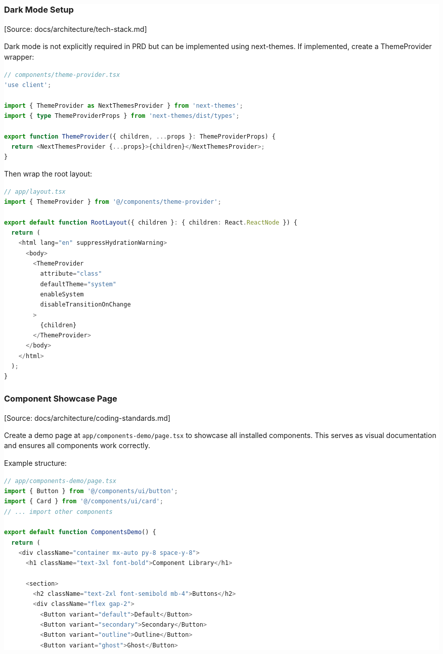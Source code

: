 ### Dark Mode Setup
[Source: docs/architecture/tech-stack.md]

Dark mode is not explicitly required in PRD but can be implemented using next-themes. If implemented, create a ThemeProvider wrapper:

```typescript
// components/theme-provider.tsx
'use client';

import { ThemeProvider as NextThemesProvider } from 'next-themes';
import { type ThemeProviderProps } from 'next-themes/dist/types';

export function ThemeProvider({ children, ...props }: ThemeProviderProps) {
  return <NextThemesProvider {...props}>{children}</NextThemesProvider>;
}
```

Then wrap the root layout:
```typescript
// app/layout.tsx
import { ThemeProvider } from '@/components/theme-provider';

export default function RootLayout({ children }: { children: React.ReactNode }) {
  return (
    <html lang="en" suppressHydrationWarning>
      <body>
        <ThemeProvider
          attribute="class"
          defaultTheme="system"
          enableSystem
          disableTransitionOnChange
        >
          {children}
        </ThemeProvider>
      </body>
    </html>
  );
}
```

### Component Showcase Page
[Source: docs/architecture/coding-standards.md]

Create a demo page at `app/components-demo/page.tsx` to showcase all installed components. This serves as visual documentation and ensures all components work correctly.

Example structure:
```typescript
// app/components-demo/page.tsx
import { Button } from '@/components/ui/button';
import { Card } from '@/components/ui/card';
// ... import other components

export default function ComponentsDemo() {
  return (
    <div className="container mx-auto py-8 space-y-8">
      <h1 className="text-3xl font-bold">Component Library</h1>

      <section>
        <h2 className="text-2xl font-semibold mb-4">Buttons</h2>
        <div className="flex gap-2">
          <Button variant="default">Default</Button>
          <Button variant="secondary">Secondary</Button>
          <Button variant="outline">Outline</Button>
          <Button variant="ghost">Ghost</Button>
```